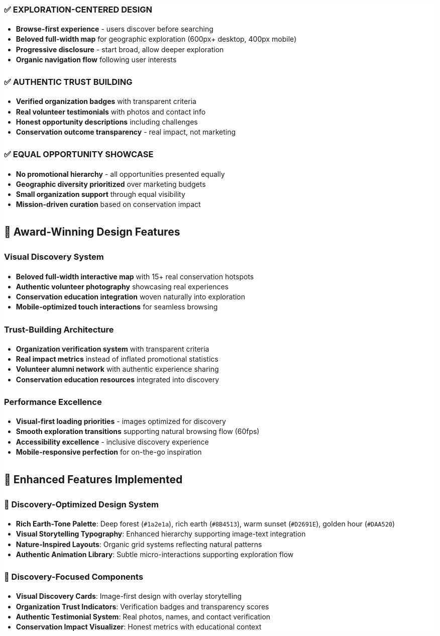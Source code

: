 ### **✅ EXPLORATION-CENTERED DESIGN**
- **Browse-first experience** - users discover before searching
- **Beloved full-width map** for geographic exploration (600px+ desktop, 400px mobile)
- **Progressive disclosure** - start broad, allow deeper exploration
- **Organic navigation flow** following user interests

### **✅ AUTHENTIC TRUST BUILDING**
- **Verified organization badges** with transparent criteria
- **Real volunteer testimonials** with photos and contact info
- **Honest opportunity descriptions** including challenges
- **Conservation outcome transparency** - real impact, not marketing

### **✅ EQUAL OPPORTUNITY SHOWCASE**
- **No promotional hierarchy** - all opportunities presented equally
- **Geographic diversity prioritized** over marketing budgets
- **Small organization support** through equal visibility
- **Mission-driven curation** based on conservation impact

## 🎨 **Award-Winning Design Features**

### **Visual Discovery System**
- **Beloved full-width interactive map** with 15+ real conservation hotspots
- **Authentic volunteer photography** showcasing real experiences
- **Conservation education integration** woven naturally into exploration
- **Mobile-optimized touch interactions** for seamless browsing

### **Trust-Building Architecture**
- **Organization verification system** with transparent criteria
- **Real impact metrics** instead of inflated promotional statistics
- **Volunteer alumni network** with authentic experience sharing
- **Conservation education resources** integrated into discovery

### **Performance Excellence**
- **Visual-first loading priorities** - images optimized for discovery
- **Smooth exploration transitions** supporting natural browsing flow (60fps)
- **Accessibility excellence** - inclusive discovery experience
- **Mobile-responsive perfection** for on-the-go inspiration

## 🎯 **Enhanced Features Implemented**

### **🎨 Discovery-Optimized Design System**
- **Rich Earth-Tone Palette**: Deep forest (`#1a2e1a`), rich earth (`#8B4513`), warm sunset (`#D2691E`), golden hour (`#DAA520`)
- **Visual Storytelling Typography**: Enhanced hierarchy supporting image-text integration
- **Nature-Inspired Layouts**: Organic grid systems reflecting natural patterns
- **Authentic Animation Library**: Subtle micro-interactions supporting exploration flow

### **🧩 Discovery-Focused Components**
- **Visual Discovery Cards**: Image-first design with overlay storytelling
- **Organization Trust Indicators**: Verification badges and transparency scores
- **Authentic Testimonial System**: Real photos, names, and contact verification
- **Conservation Impact Visualizer**: Honest metrics with educational context
